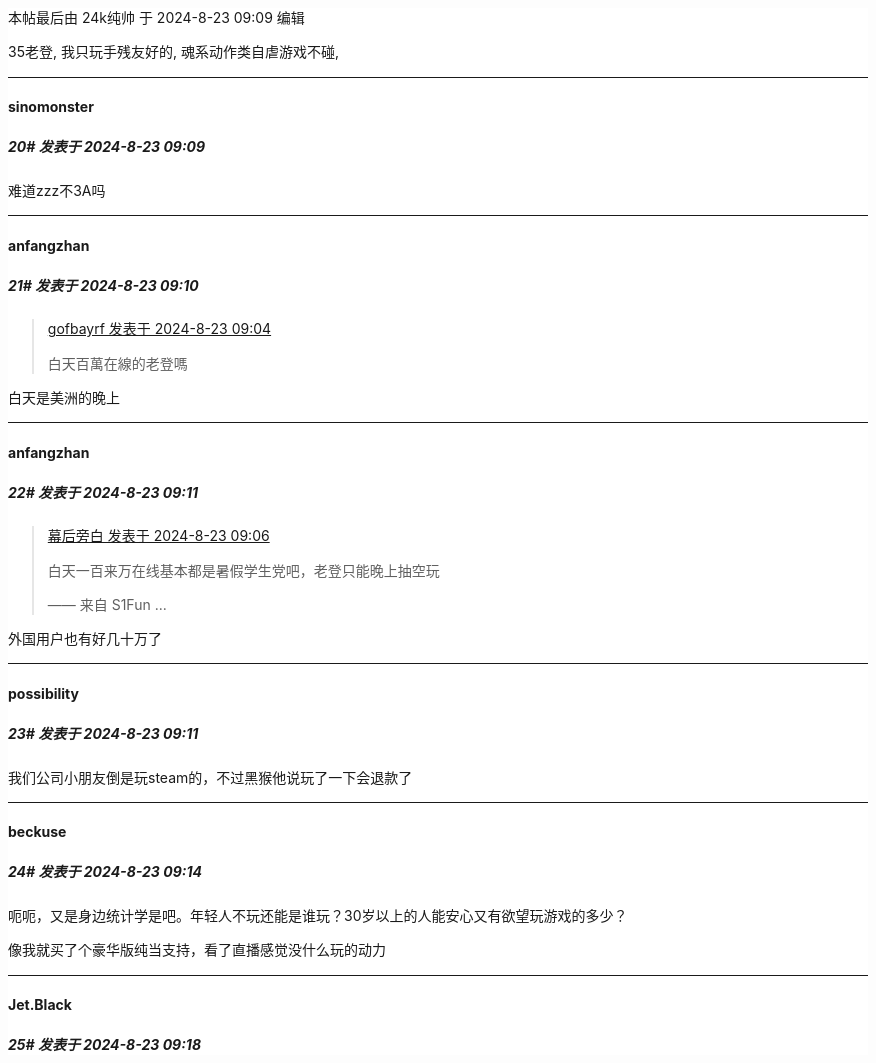  本帖最后由 24k纯帅 于 2024-8-23 09:09 编辑 

35老登, 我只玩手残友好的, 魂系动作类自虐游戏不碰, 

*****

####  sinomonster  
##### 20#       发表于 2024-8-23 09:09

难道zzz不3A吗

*****

####  anfangzhan  
##### 21#       发表于 2024-8-23 09:10

<blockquote><a href="httphttps://bbs.saraba1st.com/2b/forum.php?mod=redirect&amp;goto=findpost&amp;pid=65987494&amp;ptid=2196175" target="_blank">gofbayrf 发表于 2024-8-23 09:04</a>

白天百萬在線的老登嗎</blockquote>
白天是美洲的晚上

*****

####  anfangzhan  
##### 22#       发表于 2024-8-23 09:11

<blockquote><a href="httphttps://bbs.saraba1st.com/2b/forum.php?mod=redirect&amp;goto=findpost&amp;pid=65987523&amp;ptid=2196175" target="_blank">幕后旁白 发表于 2024-8-23 09:06</a>

白天一百来万在线基本都是暑假学生党吧，老登只能晚上抽空玩

—— 来自 S1Fun ...</blockquote>
外国用户也有好几十万了

*****

####  possibility  
##### 23#       发表于 2024-8-23 09:11

我们公司小朋友倒是玩steam的，不过黑猴他说玩了一下会退款了

*****

####  beckuse  
##### 24#       发表于 2024-8-23 09:14

呃呃，又是身边统计学是吧。年轻人不玩还能是谁玩？30岁以上的人能安心又有欲望玩游戏的多少？

像我就买了个豪华版纯当支持，看了直播感觉没什么玩的动力

*****

####  Jet.Black  
##### 25#       发表于 2024-8-23 09:18
